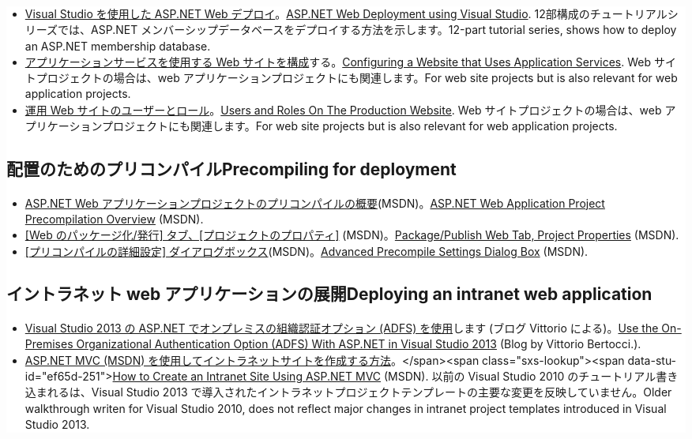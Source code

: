 - <span data-ttu-id="ef65d-239">[Visual Studio を使用した ASP.NET Web デプロイ](../web-forms/overview/deployment/visual-studio-web-deployment/introduction.md)。</span><span class="sxs-lookup"><span data-stu-id="ef65d-239">[ASP.NET Web Deployment using Visual Studio](../web-forms/overview/deployment/visual-studio-web-deployment/introduction.md).</span></span> <span data-ttu-id="ef65d-240">12部構成のチュートリアルシリーズでは、ASP.NET メンバーシップデータベースをデプロイする方法を示します。</span><span class="sxs-lookup"><span data-stu-id="ef65d-240">12-part tutorial series, shows how to deploy an ASP.NET membership database.</span></span>
- <span data-ttu-id="ef65d-241">[アプリケーションサービスを使用する Web サイトを構成](../web-forms/overview/older-versions-getting-started/deploying-web-site-projects/configuring-a-website-that-uses-application-services-cs.md)する。</span><span class="sxs-lookup"><span data-stu-id="ef65d-241">[Configuring a Website that Uses Application Services](../web-forms/overview/older-versions-getting-started/deploying-web-site-projects/configuring-a-website-that-uses-application-services-cs.md).</span></span> <span data-ttu-id="ef65d-242">Web サイトプロジェクトの場合は、web アプリケーションプロジェクトにも関連します。</span><span class="sxs-lookup"><span data-stu-id="ef65d-242">For web site projects but is also relevant for web application projects.</span></span>
- <span data-ttu-id="ef65d-243">[運用 Web サイトのユーザーとロール](../web-forms/overview/older-versions-getting-started/deploying-web-site-projects/users-and-roles-on-the-production-website-cs.md)。</span><span class="sxs-lookup"><span data-stu-id="ef65d-243">[Users and Roles On The Production Website](../web-forms/overview/older-versions-getting-started/deploying-web-site-projects/users-and-roles-on-the-production-website-cs.md).</span></span> <span data-ttu-id="ef65d-244">Web サイトプロジェクトの場合は、web アプリケーションプロジェクトにも関連します。</span><span class="sxs-lookup"><span data-stu-id="ef65d-244">For web site projects but is also relevant for web application projects.</span></span>

<a id="precompiling"></a>

## <a name="precompiling-for-deployment"></a><span data-ttu-id="ef65d-245">配置のためのプリコンパイル</span><span class="sxs-lookup"><span data-stu-id="ef65d-245">Precompiling for deployment</span></span>

- <span data-ttu-id="ef65d-246">[ASP.NET Web アプリケーションプロジェクトのプリコンパイルの概要](https://msdn.microsoft.com/library/aa983464.aspx)(MSDN)。</span><span class="sxs-lookup"><span data-stu-id="ef65d-246">[ASP.NET Web Application Project Precompilation Overview](https://msdn.microsoft.com/library/aa983464.aspx) (MSDN).</span></span>
- <span data-ttu-id="ef65d-247">[[Web のパッケージ化/発行] タブ、[プロジェクトのプロパティ]](https://msdn.microsoft.com/library/dd410108.aspx) (MSDN)。</span><span class="sxs-lookup"><span data-stu-id="ef65d-247">[Package/Publish Web Tab, Project Properties](https://msdn.microsoft.com/library/dd410108.aspx) (MSDN).</span></span>
- <span data-ttu-id="ef65d-248">[[プリコンパイルの詳細設定] ダイアログボックス](https://msdn.microsoft.com/library/hh475319.aspx)(MSDN)。</span><span class="sxs-lookup"><span data-stu-id="ef65d-248">[Advanced Precompile Settings Dialog Box](https://msdn.microsoft.com/library/hh475319.aspx) (MSDN).</span></span>

<a id="intranet"></a>

## <a name="deploying-an-intranet-web-application"></a><span data-ttu-id="ef65d-249">イントラネット web アプリケーションの展開</span><span class="sxs-lookup"><span data-stu-id="ef65d-249">Deploying an intranet web application</span></span>

- <span data-ttu-id="ef65d-250">[Visual Studio 2013 の ASP.NET でオンプレミスの組織認証オプション (ADFS) を使用](http://www.cloudidentity.com/blog/2014/02/12/use-the-on-premises-organizational-authentication-option-adfs-with-asp-net-in-visual-studio-2013/)します (ブログ Vittorio による)。</span><span class="sxs-lookup"><span data-stu-id="ef65d-250">[Use the On-Premises Organizational Authentication Option (ADFS) With ASP.NET in Visual Studio 2013](http://www.cloudidentity.com/blog/2014/02/12/use-the-on-premises-organizational-authentication-option-adfs-with-asp-net-in-visual-studio-2013/) (Blog by Vittorio Bertocci.).</span></span>
- <span data-ttu-id="ef65d-251">[ASP.NET MVC (MSDN) を使用してイントラネットサイトを作成する方法](https://msdn.microsoft.com/library/gg703322(VS.98).aspx)。</span><span class="sxs-lookup"><span data-stu-id="ef65d-251">[How to Create an Intranet Site Using ASP.NET MVC](https://msdn.microsoft.com/library/gg703322(VS.98).aspx) (MSDN).</span></span> <span data-ttu-id="ef65d-252">以前の Visual Studio 2010 のチュートリアル書き込まれるは、Visual Studio 2013 で導入されたイントラネットプロジェクトテンプレートの主要な変更を反映していません。</span><span class="sxs-lookup"><span data-stu-id="ef65d-252">Older walkthrough writen for Visual Studio 2010, does not reflect major changes in intranet project templates introduced in Visual Studio 2013.</span></span>
